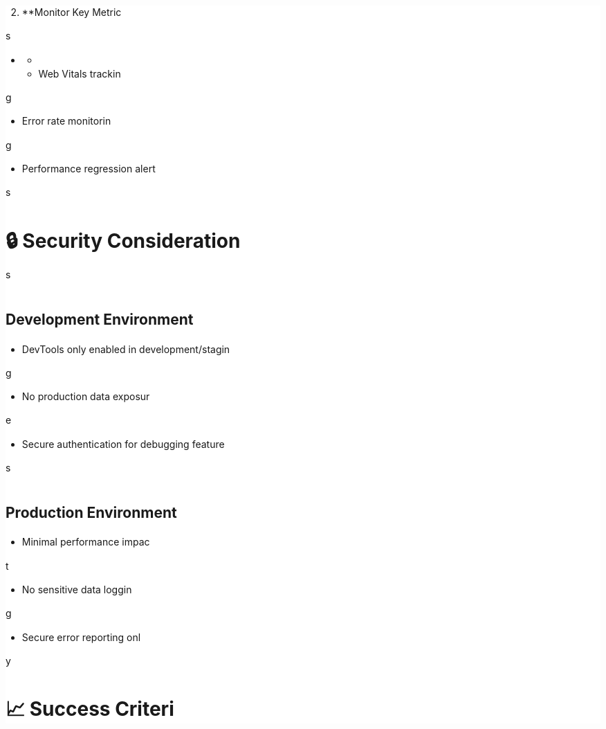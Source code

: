 2. **Monitor Key Metric

s

* *

   - Web Vitals trackin

g

   - Error rate monitorin

g

   - Performance regression alert

s

#

# 🔒 Security Consideration

s

#

## Development Environment

- DevTools only enabled in development/stagin

g

- No production data exposur

e

- Secure authentication for debugging feature

s

#

## Production Environment

- Minimal performance impac

t

- No sensitive data loggin

g

- Secure error reporting onl

y

#

# 📈 Success Criteri
